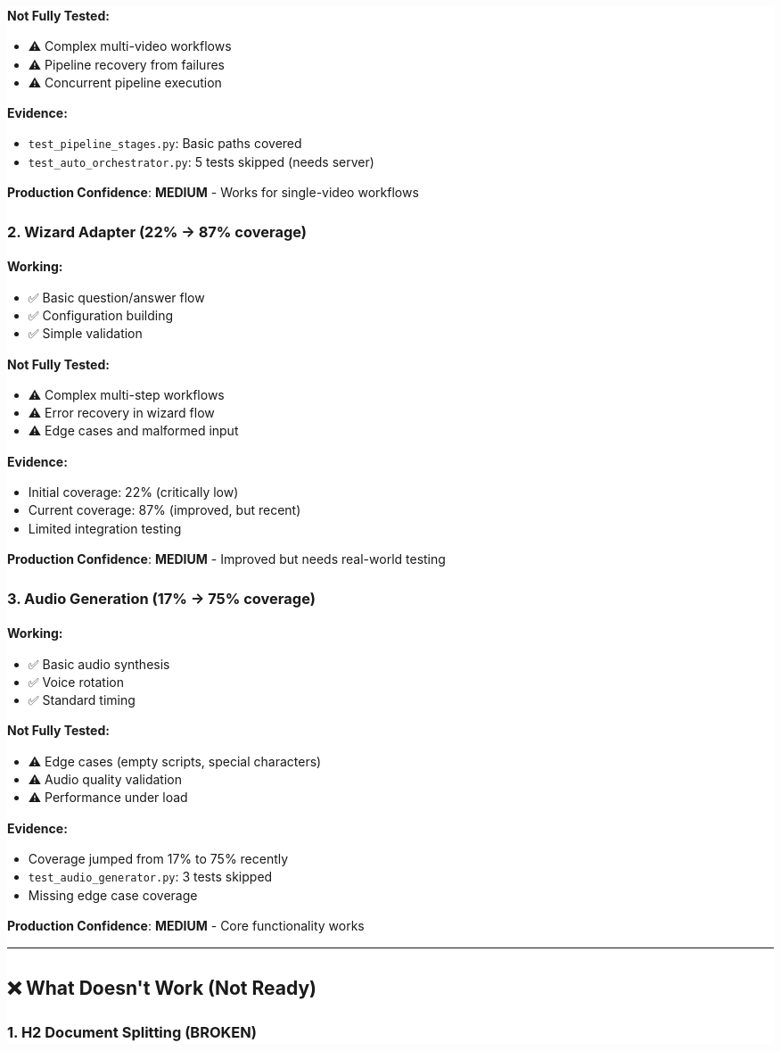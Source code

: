 **Not Fully Tested:**
- ⚠️ Complex multi-video workflows
- ⚠️ Pipeline recovery from failures
- ⚠️ Concurrent pipeline execution

**Evidence:**
- `test_pipeline_stages.py`: Basic paths covered
- `test_auto_orchestrator.py`: 5 tests skipped (needs server)

**Production Confidence**: **MEDIUM** - Works for single-video workflows

### 2. Wizard Adapter (22% → 87% coverage)

**Working:**
- ✅ Basic question/answer flow
- ✅ Configuration building
- ✅ Simple validation

**Not Fully Tested:**
- ⚠️ Complex multi-step workflows
- ⚠️ Error recovery in wizard flow
- ⚠️ Edge cases and malformed input

**Evidence:**
- Initial coverage: 22% (critically low)
- Current coverage: 87% (improved, but recent)
- Limited integration testing

**Production Confidence**: **MEDIUM** - Improved but needs real-world testing

### 3. Audio Generation (17% → 75% coverage)

**Working:**
- ✅ Basic audio synthesis
- ✅ Voice rotation
- ✅ Standard timing

**Not Fully Tested:**
- ⚠️ Edge cases (empty scripts, special characters)
- ⚠️ Audio quality validation
- ⚠️ Performance under load

**Evidence:**
- Coverage jumped from 17% to 75% recently
- `test_audio_generator.py`: 3 tests skipped
- Missing edge case coverage

**Production Confidence**: **MEDIUM** - Core functionality works

---

## ❌ What Doesn't Work (Not Ready)

### 1. H2 Document Splitting (BROKEN)
